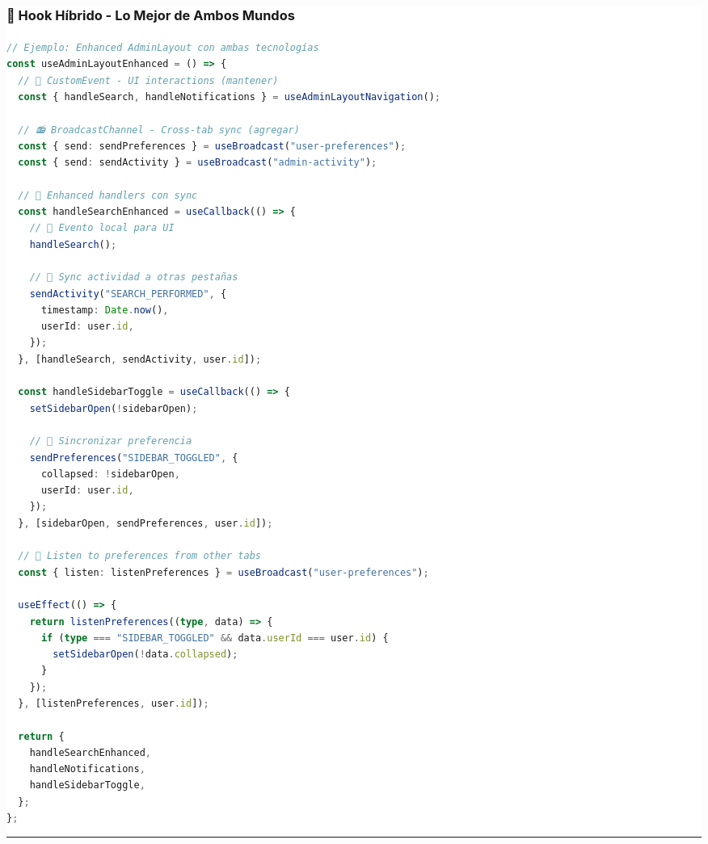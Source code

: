 ### **🎯 Hook Híbrido - Lo Mejor de Ambos Mundos**

```typescript
// Ejemplo: Enhanced AdminLayout con ambas tecnologías
const useAdminLayoutEnhanced = () => {
  // 📡 CustomEvent - UI interactions (mantener)
  const { handleSearch, handleNotifications } = useAdminLayoutNavigation();

  // 📻 BroadcastChannel - Cross-tab sync (agregar)
  const { send: sendPreferences } = useBroadcast("user-preferences");
  const { send: sendActivity } = useBroadcast("admin-activity");

  // 🎯 Enhanced handlers con sync
  const handleSearchEnhanced = useCallback(() => {
    // 🎨 Evento local para UI
    handleSearch();

    // 🚀 Sync actividad a otras pestañas
    sendActivity("SEARCH_PERFORMED", {
      timestamp: Date.now(),
      userId: user.id,
    });
  }, [handleSearch, sendActivity, user.id]);

  const handleSidebarToggle = useCallback(() => {
    setSidebarOpen(!sidebarOpen);

    // 🚀 Sincronizar preferencia
    sendPreferences("SIDEBAR_TOGGLED", {
      collapsed: !sidebarOpen,
      userId: user.id,
    });
  }, [sidebarOpen, sendPreferences, user.id]);

  // 🎯 Listen to preferences from other tabs
  const { listen: listenPreferences } = useBroadcast("user-preferences");

  useEffect(() => {
    return listenPreferences((type, data) => {
      if (type === "SIDEBAR_TOGGLED" && data.userId === user.id) {
        setSidebarOpen(!data.collapsed);
      }
    });
  }, [listenPreferences, user.id]);

  return {
    handleSearchEnhanced,
    handleNotifications,
    handleSidebarToggle,
  };
};
```

---